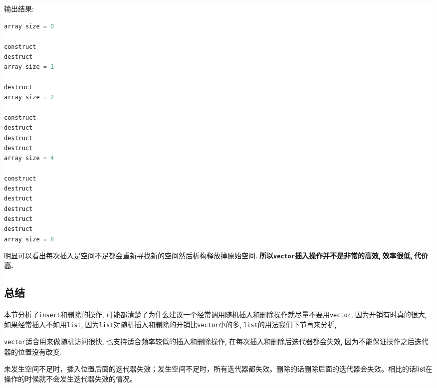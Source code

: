 输出结果:

```c++
array size = 0

construct
destruct
array size = 1

destruct
array size = 2

construct
destruct
destruct
destruct
array size = 4

construct
destruct
destruct
destruct
destruct
destruct
array size = 8
```

明显可以看出每次插入是空间不足都会重新寻找新的空间然后析构释放掉原始空间. **所以`vector`插入操作并不是非常的高效, 效率很低, 代价高.**



## 总结

本节分析了`insert`和删除的操作, 可能都清楚了为什么建议一个经常调用随机插入和删除操作就尽量不要用`vector`, 因为开销有时真的很大, 如果经常插入不如用`list`, 因为`list`对随机插入和删除的开销比`vector`小的多, `list`的用法我们下节再来分析, 

`vector`适合用来做随机访问很快, 也支持适合频率较低的插入和删除操作, 在每次插入和删除后迭代器都会失效, 因为不能保证操作之后迭代器的位置没有改变.

未发生空间不足时，插入位置后面的迭代器失效；发生空间不足时，所有迭代器都失效。删除的话删除后面的迭代器会失效。相比的话list在操作的时候就不会发生迭代器失效的情况。
